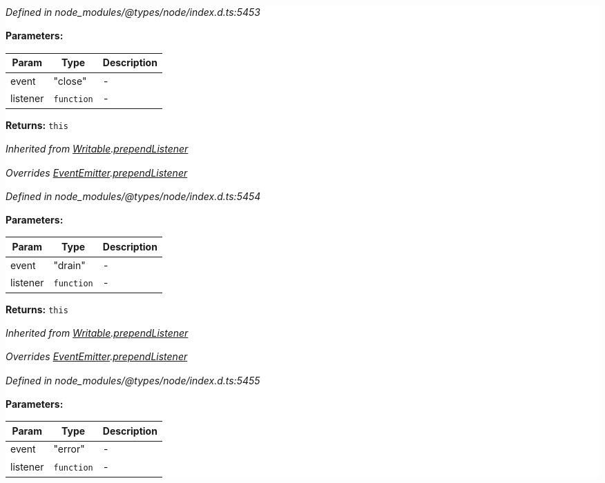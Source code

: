 *Defined in node_modules/@types/node/index.d.ts:5453*



**Parameters:**

| Param | Type | Description |
| ------ | ------ | ------ |
| event | "close"   |  - |
| listener | `function`   |  - |





**Returns:** `this`



*Inherited from [Writable](../classes/_node_modules__types_node_index_d_._stream_.internal.writable.md).[prependListener](../classes/_node_modules__types_node_index_d_._stream_.internal.writable.md#prependlistener)*

*Overrides [EventEmitter](../classes/_node_modules__types_node_index_d_._events_.internal.eventemitter.md).[prependListener](../classes/_node_modules__types_node_index_d_._events_.internal.eventemitter.md#prependlistener)*

*Defined in node_modules/@types/node/index.d.ts:5454*



**Parameters:**

| Param | Type | Description |
| ------ | ------ | ------ |
| event | "drain"   |  - |
| listener | `function`   |  - |





**Returns:** `this`



*Inherited from [Writable](../classes/_node_modules__types_node_index_d_._stream_.internal.writable.md).[prependListener](../classes/_node_modules__types_node_index_d_._stream_.internal.writable.md#prependlistener)*

*Overrides [EventEmitter](../classes/_node_modules__types_node_index_d_._events_.internal.eventemitter.md).[prependListener](../classes/_node_modules__types_node_index_d_._events_.internal.eventemitter.md#prependlistener)*

*Defined in node_modules/@types/node/index.d.ts:5455*



**Parameters:**

| Param | Type | Description |
| ------ | ------ | ------ |
| event | "error"   |  - |
| listener | `function`   |  - |
